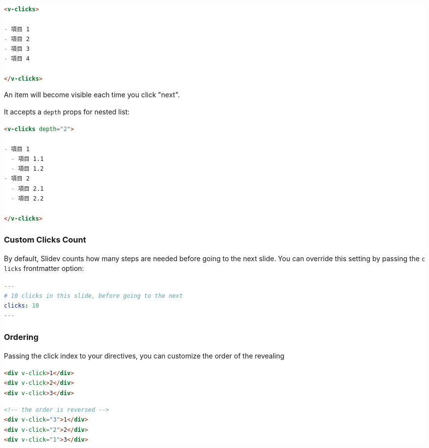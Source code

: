 ```md
<v-clicks>

- 項目 1
- 項目 2
- 項目 3
- 項目 4

</v-clicks>
```

An item will become visible each time you click "next".

It accepts a `depth` props for nested list:

```md
<v-clicks depth="2">

- 項目 1
  - 項目 1.1
  - 項目 1.2
- 項目 2
  - 項目 2.1
  - 項目 2.2

</v-clicks>
```

### Custom Clicks Count

By default, Slidev counts how many steps are needed before going to the next slide. You can override this setting by passing the `clicks` frontmatter option:

```yaml
---
# 10 clicks in this slide, before going to the next
clicks: 10
---
```

### Ordering

Passing the click index to your directives, you can customize the order of the revealing

```md
<div v-click>1</div>
<div v-click>2</div>
<div v-click>3</div>
```

```md
<!-- the order is reversed -->
<div v-click="3">1</div>
<div v-click="2">2</div>
<div v-click="1">3</div>
```
